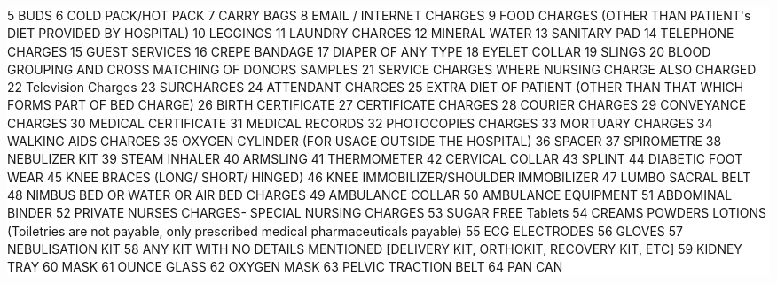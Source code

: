 5 BUDS
6 COLD PACK/HOT PACK
7 CARRY BAGS
8 EMAIL / INTERNET CHARGES
9 FOOD CHARGES (OTHER THAN PATIENT's DIET PROVIDED BY
HOSPITAL)
10 LEGGINGS
11 LAUNDRY CHARGES
12 MINERAL WATER
13 SANITARY PAD
14 TELEPHONE CHARGES
15 GUEST SERVICES
16 CREPE BANDAGE
17 DIAPER OF ANY TYPE
18 EYELET COLLAR
19 SLINGS
20 BLOOD GROUPING AND CROSS MATCHING OF DONORS SAMPLES
21 SERVICE CHARGES WHERE NURSING CHARGE ALSO CHARGED
22 Television Charges
23 SURCHARGES
24 ATTENDANT CHARGES
25 EXTRA DIET OF PATIENT (OTHER THAN THAT WHICH FORMS
PART OF BED CHARGE)
26 BIRTH CERTIFICATE
27 CERTIFICATE CHARGES
28 COURIER CHARGES
29 CONVEYANCE CHARGES
30 MEDICAL CERTIFICATE
31 MEDICAL RECORDS
32 PHOTOCOPIES CHARGES
33 MORTUARY CHARGES
34 WALKING AIDS CHARGES
35 OXYGEN CYLINDER (FOR USAGE OUTSIDE THE HOSPITAL)
36 SPACER
37 SPIROMETRE
38 NEBULIZER KIT
39 STEAM INHALER
40 ARMSLING
41 THERMOMETER
42 CERVICAL COLLAR
43 SPLINT
44 DIABETIC FOOT WEAR
45 KNEE BRACES (LONG/ SHORT/ HINGED)
46 KNEE IMMOBILIZER/SHOULDER IMMOBILIZER
47 LUMBO SACRAL BELT
48 NIMBUS BED OR WATER OR AIR BED CHARGES
49 AMBULANCE COLLAR
50 AMBULANCE EQUIPMENT
51 ABDOMINAL BINDER
52 PRIVATE NURSES CHARGES- SPECIAL NURSING CHARGES
53 SUGAR FREE Tablets
54 CREAMS POWDERS LOTIONS (Toiletries are not payable, only prescribed
medical pharmaceuticals payable)
55 ECG ELECTRODES
56 GLOVES
57 NEBULISATION KIT
58 ANY KIT WITH NO DETAILS MENTIONED [DELIVERY KIT,
ORTHOKIT, RECOVERY KIT, ETC]
59 KIDNEY TRAY
60 MASK
61 OUNCE GLASS
62 OXYGEN MASK
63 PELVIC TRACTION BELT
64 PAN CAN